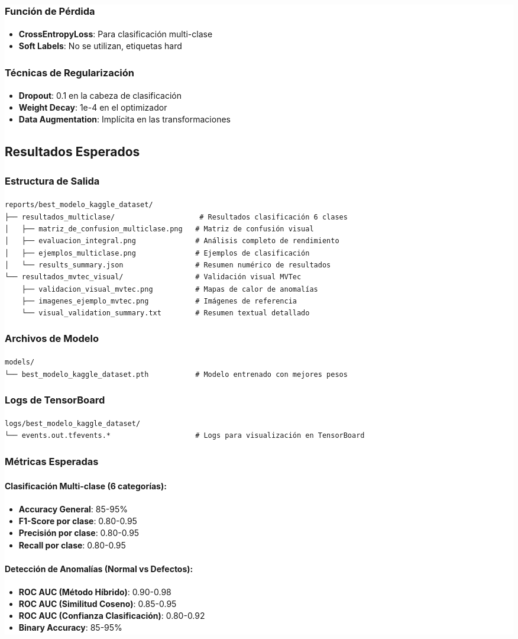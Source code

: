 ### Función de Pérdida
- **CrossEntropyLoss**: Para clasificación multi-clase
- **Soft Labels**: No se utilizan, etiquetas hard

### Técnicas de Regularización
- **Dropout**: 0.1 en la cabeza de clasificación
- **Weight Decay**: 1e-4 en el optimizador
- **Data Augmentation**: Implícita en las transformaciones

## Resultados Esperados

### Estructura de Salida

```
reports/best_modelo_kaggle_dataset/
├── resultados_multiclase/                    # Resultados clasificación 6 clases
│   ├── matriz_de_confusion_multiclase.png   # Matriz de confusión visual
│   ├── evaluacion_integral.png              # Análisis completo de rendimiento
│   ├── ejemplos_multiclase.png              # Ejemplos de clasificación
│   └── results_summary.json                 # Resumen numérico de resultados
└── resultados_mvtec_visual/                 # Validación visual MVTec
    ├── validacion_visual_mvtec.png          # Mapas de calor de anomalías
    ├── imagenes_ejemplo_mvtec.png           # Imágenes de referencia
    └── visual_validation_summary.txt        # Resumen textual detallado
```

### Archivos de Modelo

```
models/
└── best_modelo_kaggle_dataset.pth           # Modelo entrenado con mejores pesos
```

### Logs de TensorBoard

```
logs/best_modelo_kaggle_dataset/
└── events.out.tfevents.*                    # Logs para visualización en TensorBoard
```

### Métricas Esperadas

#### Clasificación Multi-clase (6 categorías):
- **Accuracy General**: 85-95%
- **F1-Score por clase**: 0.80-0.95
- **Precisión por clase**: 0.80-0.95
- **Recall por clase**: 0.80-0.95

#### Detección de Anomalías (Normal vs Defectos):
- **ROC AUC (Método Híbrido)**: 0.90-0.98
- **ROC AUC (Similitud Coseno)**: 0.85-0.95
- **ROC AUC (Confianza Clasificación)**: 0.80-0.92
- **Binary Accuracy**: 85-95%
